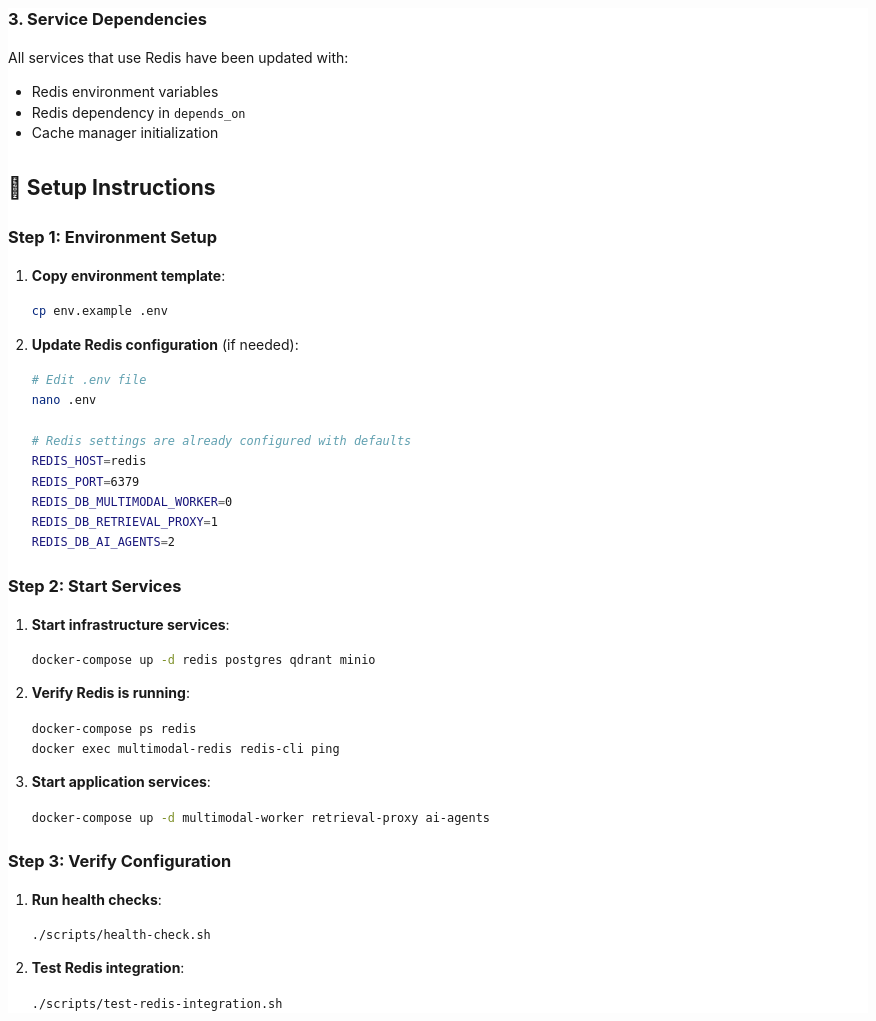 ### **3. Service Dependencies**

All services that use Redis have been updated with:
- Redis environment variables
- Redis dependency in `depends_on`
- Cache manager initialization

## 🚀 Setup Instructions

### **Step 1: Environment Setup**

1. **Copy environment template**:
   ```bash
   cp env.example .env
   ```

2. **Update Redis configuration** (if needed):
   ```bash
   # Edit .env file
   nano .env
   
   # Redis settings are already configured with defaults
   REDIS_HOST=redis
   REDIS_PORT=6379
   REDIS_DB_MULTIMODAL_WORKER=0
   REDIS_DB_RETRIEVAL_PROXY=1
   REDIS_DB_AI_AGENTS=2
   ```

### **Step 2: Start Services**

1. **Start infrastructure services**:
   ```bash
   docker-compose up -d redis postgres qdrant minio
   ```

2. **Verify Redis is running**:
   ```bash
   docker-compose ps redis
   docker exec multimodal-redis redis-cli ping
   ```

3. **Start application services**:
   ```bash
   docker-compose up -d multimodal-worker retrieval-proxy ai-agents
   ```

### **Step 3: Verify Configuration**

1. **Run health checks**:
   ```bash
   ./scripts/health-check.sh
   ```

2. **Test Redis integration**:
   ```bash
   ./scripts/test-redis-integration.sh
   ```
